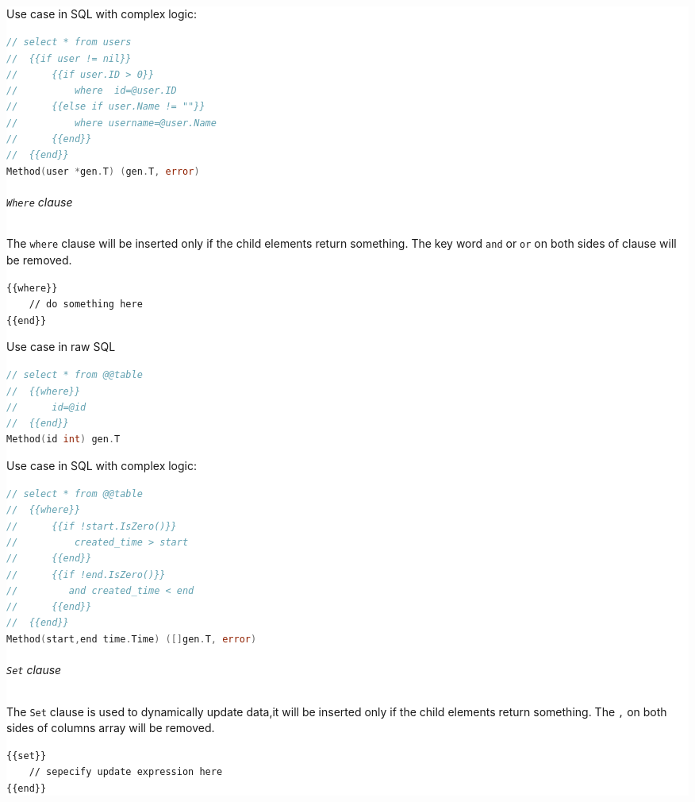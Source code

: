 Use case in SQL with complex logic:

```go
// select * from users  
//  {{if user != nil}}
//      {{if user.ID > 0}}
//          where  id=@user.ID
//      {{else if user.Name != ""}}
//          where username=@user.Name
//      {{end}}
//  {{end}}
Method(user *gen.T) (gen.T, error)
```

###### `Where` clause

The `where` clause will be inserted only if the child elements return something. The key word  `and` or `or`  on both sides of clause will be removed.

```
{{where}}
    // do something here
{{end}}
```

Use case in raw SQL

```go
// select * from @@table
//  {{where}}
//      id=@id
//  {{end}}
Method(id int) gen.T
```

Use case in SQL with complex logic:

```go
// select * from @@table
//  {{where}}
//      {{if !start.IsZero()}}
//          created_time > start
//      {{end}}
//      {{if !end.IsZero()}}
//         and created_time < end
//      {{end}} 
//  {{end}}
Method(start,end time.Time) ([]gen.T, error)
```


###### `Set` clause

The `Set` clause is used to dynamically update data,it will be inserted only if the child elements return something. The `,` on both sides of columns array will be removed.

```
{{set}}
    // sepecify update expression here
{{end}}
```

